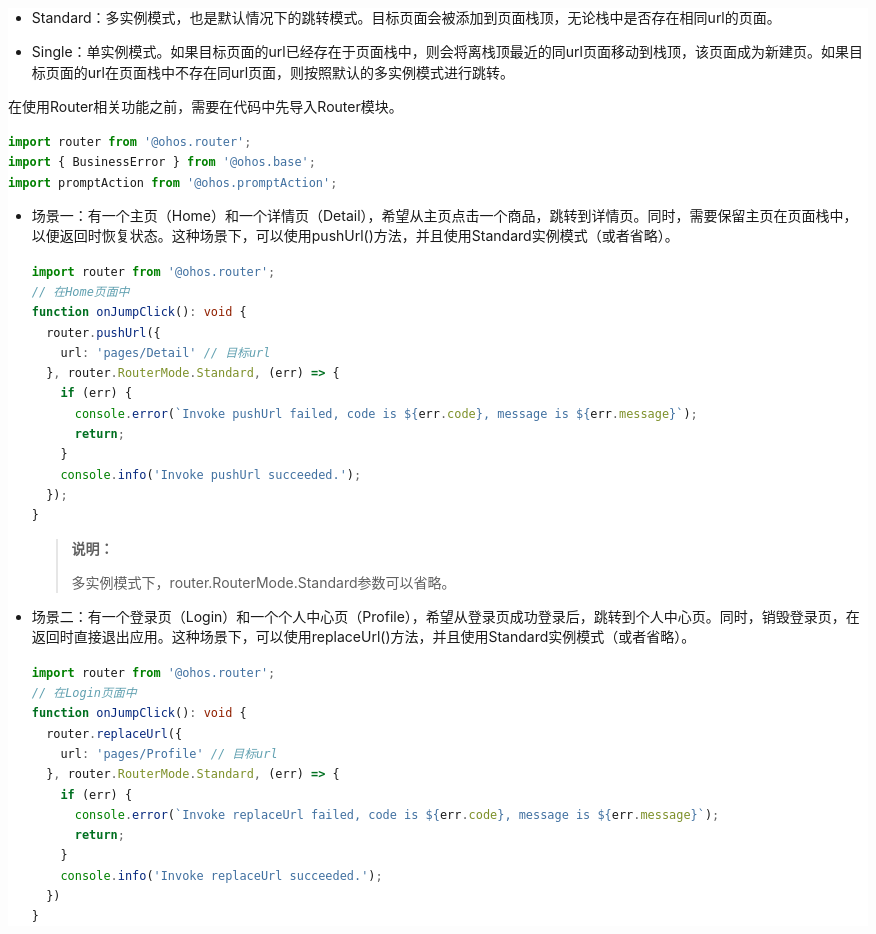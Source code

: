 - Standard：多实例模式，也是默认情况下的跳转模式。目标页面会被添加到页面栈顶，无论栈中是否存在相同url的页面。

- Single：单实例模式。如果目标页面的url已经存在于页面栈中，则会将离栈顶最近的同url页面移动到栈顶，该页面成为新建页。如果目标页面的url在页面栈中不存在同url页面，则按照默认的多实例模式进行跳转。

在使用Router相关功能之前，需要在代码中先导入Router模块。


```ts
import router from '@ohos.router';
import { BusinessError } from '@ohos.base';
import promptAction from '@ohos.promptAction';
```

- 场景一：有一个主页（Home）和一个详情页（Detail），希望从主页点击一个商品，跳转到详情页。同时，需要保留主页在页面栈中，以便返回时恢复状态。这种场景下，可以使用pushUrl()方法，并且使用Standard实例模式（或者省略）。


  ```ts
  import router from '@ohos.router';
  // 在Home页面中
  function onJumpClick(): void {
    router.pushUrl({
      url: 'pages/Detail' // 目标url
    }, router.RouterMode.Standard, (err) => {
      if (err) {
        console.error(`Invoke pushUrl failed, code is ${err.code}, message is ${err.message}`);
        return;
      }
      console.info('Invoke pushUrl succeeded.');
    });
  }
  ```

  >**说明：**
  >
  >多实例模式下，router.RouterMode.Standard参数可以省略。

- 场景二：有一个登录页（Login）和一个个人中心页（Profile），希望从登录页成功登录后，跳转到个人中心页。同时，销毁登录页，在返回时直接退出应用。这种场景下，可以使用replaceUrl()方法，并且使用Standard实例模式（或者省略）。


  ```ts
  import router from '@ohos.router';
  // 在Login页面中
  function onJumpClick(): void {
    router.replaceUrl({
      url: 'pages/Profile' // 目标url
    }, router.RouterMode.Standard, (err) => {
      if (err) {
        console.error(`Invoke replaceUrl failed, code is ${err.code}, message is ${err.message}`);
        return;
      }
      console.info('Invoke replaceUrl succeeded.');
    })
  }
  ```
